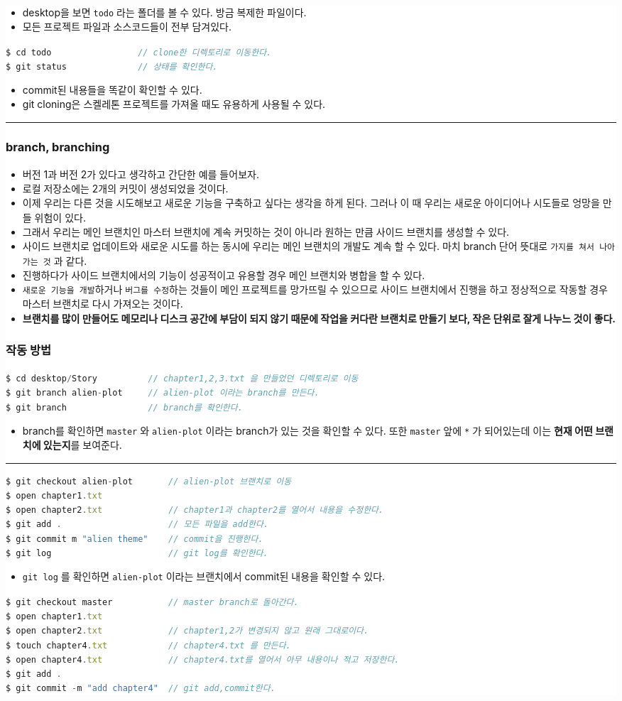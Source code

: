 - desktop을 보면 `todo` 라는 폴더를 볼 수 있다. 방금 복제한 파일이다.
- 모든 프로젝트 파일과 소스코드들이 전부 담겨있다.

```jsx
$ cd todo                 // clone한 디렉토리로 이동한다.
$ git status              // 상태를 확인한다.
```

- commit된 내용들을 똑같이 확인할 수 있다.
- git cloning은 스켈레톤 프로젝트를 가져올 때도 유용하게 사용될 수 있다.

---

### branch, branching

- 버전 1과 버전 2가 있다고 생각하고 간단한 예를 들어보자.
- 로컬 저장소에는 2개의 커밋이 생성되었을 것이다.
- 이제 우리는 다른 것을 시도해보고 새로운 기능을 구축하고 싶다는 생각을 하게 된다.
그러나 이 때 우리는 새로운 아이디어나 시도들로 엉망을 만들 위험이 있다.
- 그래서 우리는 메인 브랜치인 마스터 브랜치에 계속 커밋하는 것이 아니라 원하는 만큼 사이드 브랜치를 생성할 수 있다.
- 사이드 브랜치로 업데이트와 새로운 시도를 하는 동시에 우리는 메인 브랜치의 개발도 계속 할 수 있다.
마치 branch 단어 뜻대로 `가지를 쳐서 나아가는 것` 과 같다.
- 진행하다가 사이드 브랜치에서의 기능이 성공적이고 유용할 경우 메인 브랜치와 병합을 할 수 있다.
- `새로운 기능을 개발`하거나 `버그를 수정`하는 것들이 메인 프로젝트를 망가뜨릴 수 있으므로 사이드 브랜치에서 진행을 하고 정상적으로 작동할 경우 마스터 브랜치로 다시 가져오는 것이다.
- **브랜치를 많이 만들어도 메모리나 디스크 공간에 부담이 되지 않기 때문에 작업을 커다란 브랜치로 만들기 보다, 작은 단위로 잘게 나누느 것이 좋다.**

### 작동 방법

```jsx
$ cd desktop/Story          // chapter1,2,3.txt 을 만들었던 디렉토리로 이동
$ git branch alien-plot     // alien-plot 이라는 branch를 만든다.
$ git branch                // branch를 확인한다.

```

- branch를 확인하면 `master` 와 `alien-plot` 이라는 branch가 있는 것을 확인할 수 있다.
또한 `master` 앞에 `*` 가 되어있는데 이는 **현재 어떤 브랜치에 있는지**를 보여준다.

---

```jsx
$ git checkout alien-plot       // alien-plot 브랜치로 이동
$ open chapter1.txt
$ open chapter2.txt             // chapter1과 chapter2를 열어서 내용을 수정한다.
$ git add .                     // 모든 파일을 add한다.
$ git commit m "alien theme"    // commit을 진행한다.
$ git log                       // git log를 확인한다.
```

- `git log` 를 확인하면 `alien-plot` 이라는 브랜치에서 commit된 내용을 확인할 수 있다.

```jsx
$ git checkout master           // master branch로 돌아간다.
$ open chapter1.txt
$ open chapter2.txt             // chapter1,2가 변경되지 않고 원래 그대로이다.
$ touch chapter4.txt            // chapter4.txt 를 만든다.
$ open chapter4.txt             // chapter4.txt를 열어서 아무 내용이나 적고 저장한다.
$ git add .
$ git commit -m "add chapter4"  // git add,commit한다.
```
